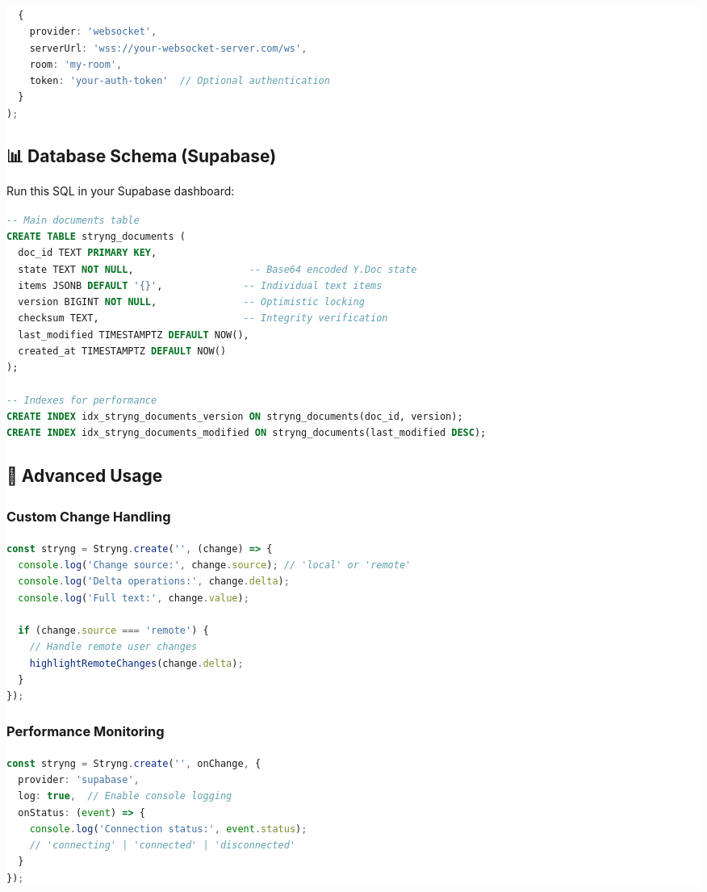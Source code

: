 ```typescript
  {
    provider: 'websocket',
    serverUrl: 'wss://your-websocket-server.com/ws',
    room: 'my-room',
    token: 'your-auth-token'  // Optional authentication
  }
);
```

## 📊 Database Schema (Supabase)

Run this SQL in your Supabase dashboard:

```sql
-- Main documents table
CREATE TABLE stryng_documents (
  doc_id TEXT PRIMARY KEY,
  state TEXT NOT NULL,                    -- Base64 encoded Y.Doc state
  items JSONB DEFAULT '{}',              -- Individual text items
  version BIGINT NOT NULL,               -- Optimistic locking
  checksum TEXT,                         -- Integrity verification
  last_modified TIMESTAMPTZ DEFAULT NOW(),
  created_at TIMESTAMPTZ DEFAULT NOW()
);

-- Indexes for performance
CREATE INDEX idx_stryng_documents_version ON stryng_documents(doc_id, version);
CREATE INDEX idx_stryng_documents_modified ON stryng_documents(last_modified DESC);
```

## 🎯 Advanced Usage

### Custom Change Handling

```typescript
const stryng = Stryng.create('', (change) => {
  console.log('Change source:', change.source); // 'local' or 'remote'
  console.log('Delta operations:', change.delta);
  console.log('Full text:', change.value);
  
  if (change.source === 'remote') {
    // Handle remote user changes
    highlightRemoteChanges(change.delta);
  }
});
```

### Performance Monitoring

```typescript
const stryng = Stryng.create('', onChange, {
  provider: 'supabase',
  log: true,  // Enable console logging
  onStatus: (event) => {
    console.log('Connection status:', event.status);
    // 'connecting' | 'connected' | 'disconnected'
  }
});
```
